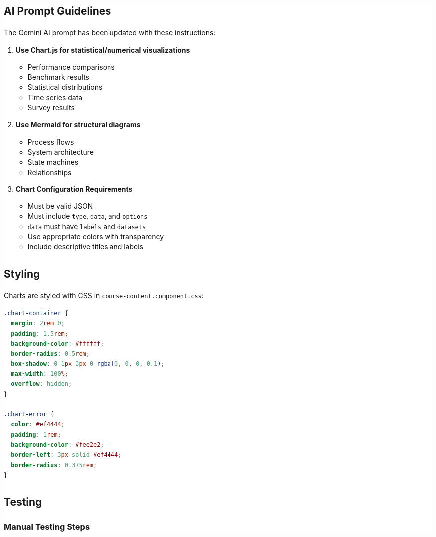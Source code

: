 ## AI Prompt Guidelines

The Gemini AI prompt has been updated with these instructions:

1. **Use Chart.js for statistical/numerical visualizations**
   - Performance comparisons
   - Benchmark results
   - Statistical distributions
   - Time series data
   - Survey results

2. **Use Mermaid for structural diagrams**
   - Process flows
   - System architecture
   - State machines
   - Relationships

3. **Chart Configuration Requirements**
   - Must be valid JSON
   - Must include `type`, `data`, and `options`
   - `data` must have `labels` and `datasets`
   - Use appropriate colors with transparency
   - Include descriptive titles and labels

## Styling

Charts are styled with CSS in `course-content.component.css`:

```css
.chart-container {
  margin: 2rem 0;
  padding: 1.5rem;
  background-color: #ffffff;
  border-radius: 0.5rem;
  box-shadow: 0 1px 3px 0 rgba(0, 0, 0, 0.1);
  max-width: 100%;
  overflow: hidden;
}

.chart-error {
  color: #ef4444;
  padding: 1rem;
  background-color: #fee2e2;
  border-left: 3px solid #ef4444;
  border-radius: 0.375rem;
}
```

## Testing

### Manual Testing Steps

